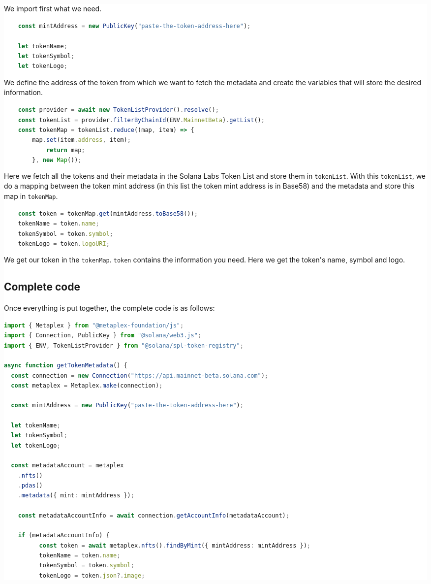 We import first what we need.

```typescript
    const mintAddress = new PublicKey("paste-the-token-address-here");

    let tokenName;
    let tokenSymbol;
    let tokenLogo;
```
We define the address of the token from which we want to fetch the metadata and create the variables that will store the desired information.

```typescript
    const provider = await new TokenListProvider().resolve();
    const tokenList = provider.filterByChainId(ENV.MainnetBeta).getList();
    const tokenMap = tokenList.reduce((map, item) => {
        map.set(item.address, item);
            return map;
        }, new Map());
```
Here we fetch all the tokens and their metadata in the Solana Labs Token List and store them in `tokenList`. With this `tokenList`, we do a mapping between the token mint address (in this list the token mint address is in Base58) and the metadata and store this map in `tokenMap`.

```typescript
    const token = tokenMap.get(mintAddress.toBase58());
    tokenName = token.name;
    tokenSymbol = token.symbol;
    tokenLogo = token.logoURI;
```

We get our token in the `tokenMap`. `token` contains the information you need. Here we get the token's name, symbol and logo.


## Complete code

Once everything is put together, the complete code is as follows:

```typescript
import { Metaplex } from "@metaplex-foundation/js";
import { Connection, PublicKey } from "@solana/web3.js";
import { ENV, TokenListProvider } from "@solana/spl-token-registry";

async function getTokenMetadata() {
  const connection = new Connection("https://api.mainnet-beta.solana.com");
  const metaplex = Metaplex.make(connection);

  const mintAddress = new PublicKey("paste-the-token-address-here");

  let tokenName;
  let tokenSymbol;
  let tokenLogo;

  const metadataAccount = metaplex
    .nfts()
    .pdas()
    .metadata({ mint: mintAddress });

    const metadataAccountInfo = await connection.getAccountInfo(metadataAccount);

    if (metadataAccountInfo) {
          const token = await metaplex.nfts().findByMint({ mintAddress: mintAddress });
          tokenName = token.name;
          tokenSymbol = token.symbol;
          tokenLogo = token.json?.image;

```